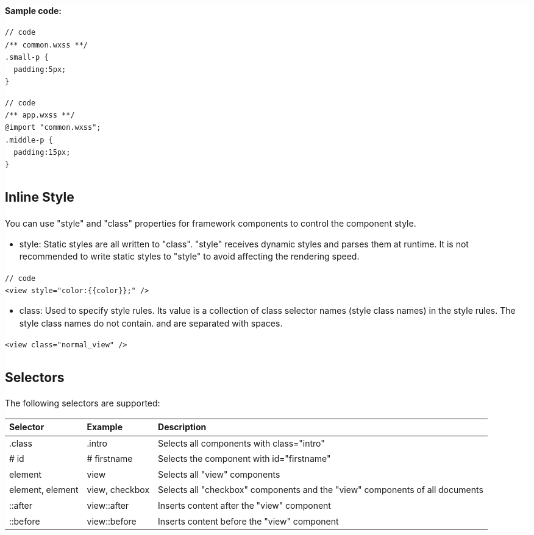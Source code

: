 **Sample code:**

```Text
// code
/** common.wxss **/
.small-p {
  padding:5px;
}
```

```Text
// code
/** app.wxss **/
@import "common.wxss";
.middle-p {
  padding:15px;
}
```

## Inline Style

You can use "style" and "class" properties for framework components to control the component style.

- style: Static styles are all written to "class". "style" receives dynamic styles and parses them at runtime. It is not recommended to write static styles to "style" to avoid affecting the rendering speed.

```Text
// code
<view style="color:{{color}};" />
```

- class: Used to specify style rules. Its value is a collection of class selector names (style class names) in the style rules. The style class names do not contain. and are separated with spaces.

```
<view class="normal_view" />
```

## Selectors

The following selectors are supported:

| Selector         | Example        | Description                                                                  |
| :--------------- | :------------- | :--------------------------------------------------------------------------- |
| .class           | .intro         | Selects all components with class="intro"                                    |
| # id             | # firstname    | Selects the component with id="firstname"                                    |
| element          | view           | Selects all "view" components                                                |
| element, element | view, checkbox | Selects all "checkbox" components and the "view" components of all documents |
| ::after          | view::after    | Inserts content after the "view" component                                   |
| ::before         | view::before   | Inserts content before the "view" component                                  |
